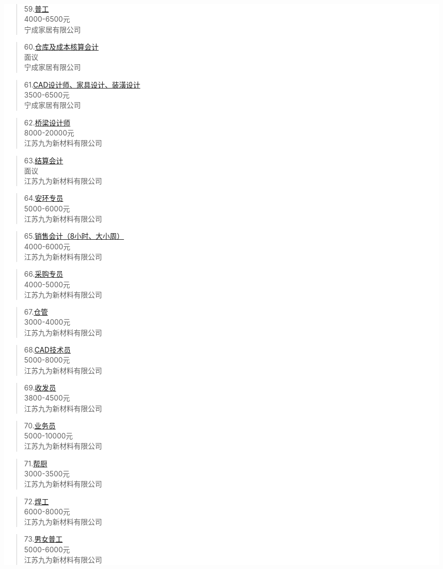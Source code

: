 >59.[普工](https://www.pzhr.com/job/8337.html)<br>
>4000-6500元<br>
>宁成家居有限公司

>60.[仓库及成本核算会计](https://www.pzhr.com/job/9538.html)<br>
>面议<br>
>宁成家居有限公司

>61.[CAD设计师、家具设计、装潢设计](https://www.pzhr.com/job/8262.html)<br>
>3500-6500元<br>
>宁成家居有限公司

>62.[桥梁设计师](https://www.pzhr.com/job/17345.html)<br>
>8000-20000元<br>
>江苏九为新材料有限公司

>63.[结算会计](https://www.pzhr.com/job/17049.html)<br>
>面议<br>
>江苏九为新材料有限公司

>64.[安环专员](https://www.pzhr.com/job/16907.html)<br>
>5000-6000元<br>
>江苏九为新材料有限公司

>65.[销售会计（8小时、大小周）](https://www.pzhr.com/job/16344.html)<br>
>4000-6000元<br>
>江苏九为新材料有限公司

>66.[采购专员](https://www.pzhr.com/job/16147.html)<br>
>4000-5000元<br>
>江苏九为新材料有限公司

>67.[仓管](https://www.pzhr.com/job/15558.html)<br>
>3000-4000元<br>
>江苏九为新材料有限公司

>68.[CAD技术员](https://www.pzhr.com/job/14427.html)<br>
>5000-8000元<br>
>江苏九为新材料有限公司

>69.[收发员](https://www.pzhr.com/job/14590.html)<br>
>3800-4500元<br>
>江苏九为新材料有限公司

>70.[业务员](https://www.pzhr.com/job/14428.html)<br>
>5000-10000元<br>
>江苏九为新材料有限公司

>71.[帮厨](https://www.pzhr.com/job/14152.html)<br>
>3000-3500元<br>
>江苏九为新材料有限公司

>72.[焊工](https://www.pzhr.com/job/13965.html)<br>
>6000-8000元<br>
>江苏九为新材料有限公司

>73.[男女普工](https://www.pzhr.com/job/13964.html)<br>
>5000-6000元<br>
>江苏九为新材料有限公司
